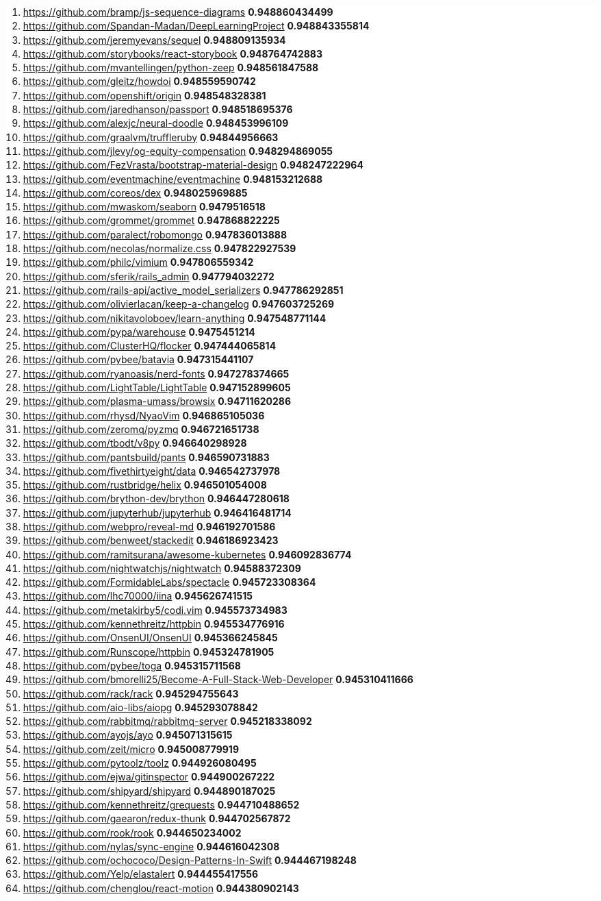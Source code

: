  1. https://github.com/bramp/js-sequence-diagrams **0.948860434499**
 1. https://github.com/Spandan-Madan/DeepLearningProject **0.948843355814**
 1. https://github.com/jeremyevans/sequel **0.948809135934**
 1. https://github.com/storybooks/react-storybook **0.948764742883**
 1. https://github.com/mvantellingen/python-zeep **0.948561847588**
 1. https://github.com/gleitz/howdoi **0.948559590742**
 1. https://github.com/openshift/origin **0.948548328381**
 1. https://github.com/jaredhanson/passport **0.948518695376**
 1. https://github.com/alexjc/neural-doodle **0.948453996109**
 1. https://github.com/graalvm/truffleruby **0.94844956663**
 1. https://github.com/jlevy/og-equity-compensation **0.948294869055**
 1. https://github.com/FezVrasta/bootstrap-material-design **0.948247222964**
 1. https://github.com/eventmachine/eventmachine **0.948153212688**
 1. https://github.com/coreos/dex **0.948025969885**
 1. https://github.com/mwaskom/seaborn **0.9479516518**
 1. https://github.com/grommet/grommet **0.947868822225**
 1. https://github.com/paralect/robomongo **0.947836013888**
 1. https://github.com/necolas/normalize.css **0.947822927539**
 1. https://github.com/philc/vimium **0.947806559342**
 1. https://github.com/sferik/rails_admin **0.947794032272**
 1. https://github.com/rails-api/active_model_serializers **0.947786292851**
 1. https://github.com/olivierlacan/keep-a-changelog **0.947603725269**
 1. https://github.com/nikitavoloboev/learn-anything **0.947548771144**
 1. https://github.com/pypa/warehouse **0.9475451214**
 1. https://github.com/ClusterHQ/flocker **0.947444065814**
 1. https://github.com/pybee/batavia **0.947315441107**
 1. https://github.com/ryanoasis/nerd-fonts **0.947278374665**
 1. https://github.com/LightTable/LightTable **0.947152899605**
 1. https://github.com/plasma-umass/browsix **0.94711620286**
 1. https://github.com/rhysd/NyaoVim **0.946865105036**
 1. https://github.com/zeromq/pyzmq **0.946721651738**
 1. https://github.com/tbodt/v8py **0.946640298928**
 1. https://github.com/pantsbuild/pants **0.946590731883**
 1. https://github.com/fivethirtyeight/data **0.946542737978**
 1. https://github.com/rustbridge/helix **0.946501054008**
 1. https://github.com/brython-dev/brython **0.946447280618**
 1. https://github.com/jupyterhub/jupyterhub **0.946416481714**
 1. https://github.com/webpro/reveal-md **0.946192701586**
 1. https://github.com/benweet/stackedit **0.946186923423**
 1. https://github.com/ramitsurana/awesome-kubernetes **0.946092836774**
 1. https://github.com/nightwatchjs/nightwatch **0.94588372309**
 1. https://github.com/FormidableLabs/spectacle **0.945723308364**
 1. https://github.com/lhc70000/iina **0.945626741515**
 1. https://github.com/metakirby5/codi.vim **0.945573734983**
 1. https://github.com/kennethreitz/httpbin **0.945534776916**
 1. https://github.com/OnsenUI/OnsenUI **0.945366245845**
 1. https://github.com/Runscope/httpbin **0.945324781905**
 1. https://github.com/pybee/toga **0.945315711568**
 1. https://github.com/bmorelli25/Become-A-Full-Stack-Web-Developer **0.945310411666**
 1. https://github.com/rack/rack **0.945294755643**
 1. https://github.com/aio-libs/aiopg **0.945293078842**
 1. https://github.com/rabbitmq/rabbitmq-server **0.945218338092**
 1. https://github.com/ayojs/ayo **0.945071315615**
 1. https://github.com/zeit/micro **0.945008779919**
 1. https://github.com/pytoolz/toolz **0.944926080495**
 1. https://github.com/ejwa/gitinspector **0.944900267222**
 1. https://github.com/shipyard/shipyard **0.944890187025**
 1. https://github.com/kennethreitz/grequests **0.944710488652**
 1. https://github.com/gaearon/redux-thunk **0.944702567872**
 1. https://github.com/rook/rook **0.944650234002**
 1. https://github.com/nylas/sync-engine **0.944616042308**
 1. https://github.com/ochococo/Design-Patterns-In-Swift **0.944467198248**
 1. https://github.com/Yelp/elastalert **0.944455417556**
 1. https://github.com/chenglou/react-motion **0.944380902143**